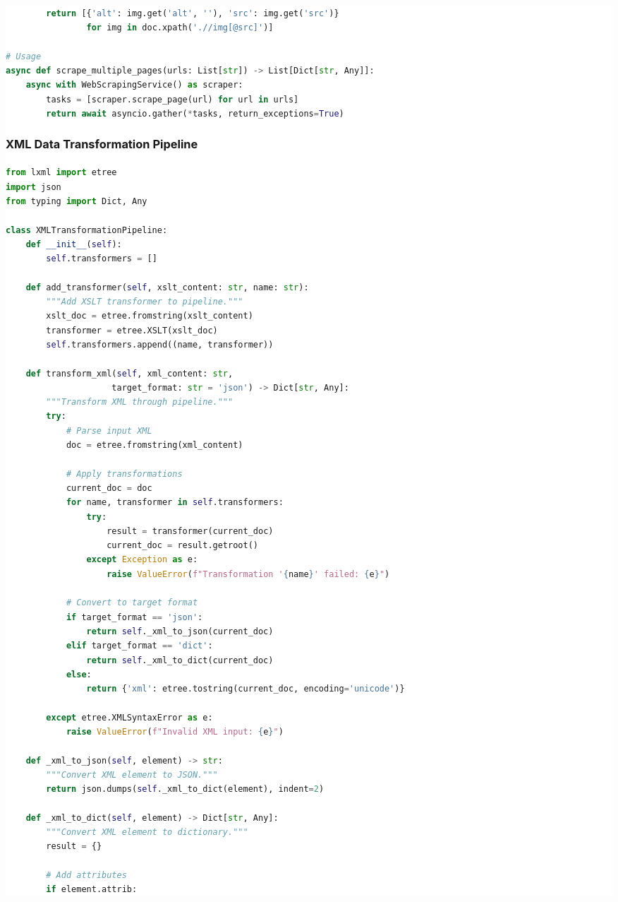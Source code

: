 ```python
        return [{'alt': img.get('alt', ''), 'src': img.get('src')} 
                for img in doc.xpath('.//img[@src]')]

# Usage
async def scrape_multiple_pages(urls: List[str]) -> List[Dict[str, Any]]:
    async with WebScrapingService() as scraper:
        tasks = [scraper.scrape_page(url) for url in urls]
        return await asyncio.gather(*tasks, return_exceptions=True)
```

### XML Data Transformation Pipeline
```python
from lxml import etree
import json
from typing import Dict, Any

class XMLTransformationPipeline:
    def __init__(self):
        self.transformers = []
    
    def add_transformer(self, xslt_content: str, name: str):
        """Add XSLT transformer to pipeline."""
        xslt_doc = etree.fromstring(xslt_content)
        transformer = etree.XSLT(xslt_doc)
        self.transformers.append((name, transformer))
    
    def transform_xml(self, xml_content: str, 
                     target_format: str = 'json') -> Dict[str, Any]:
        """Transform XML through pipeline."""
        try:
            # Parse input XML
            doc = etree.fromstring(xml_content)
            
            # Apply transformations
            current_doc = doc
            for name, transformer in self.transformers:
                try:
                    result = transformer(current_doc)
                    current_doc = result.getroot()
                except Exception as e:
                    raise ValueError(f"Transformation '{name}' failed: {e}")
            
            # Convert to target format
            if target_format == 'json':
                return self._xml_to_json(current_doc)
            elif target_format == 'dict':
                return self._xml_to_dict(current_doc)
            else:
                return {'xml': etree.tostring(current_doc, encoding='unicode')}
                
        except etree.XMLSyntaxError as e:
            raise ValueError(f"Invalid XML input: {e}")
    
    def _xml_to_json(self, element) -> str:
        """Convert XML element to JSON."""
        return json.dumps(self._xml_to_dict(element), indent=2)
    
    def _xml_to_dict(self, element) -> Dict[str, Any]:
        """Convert XML element to dictionary."""
        result = {}
        
        # Add attributes
        if element.attrib:
```